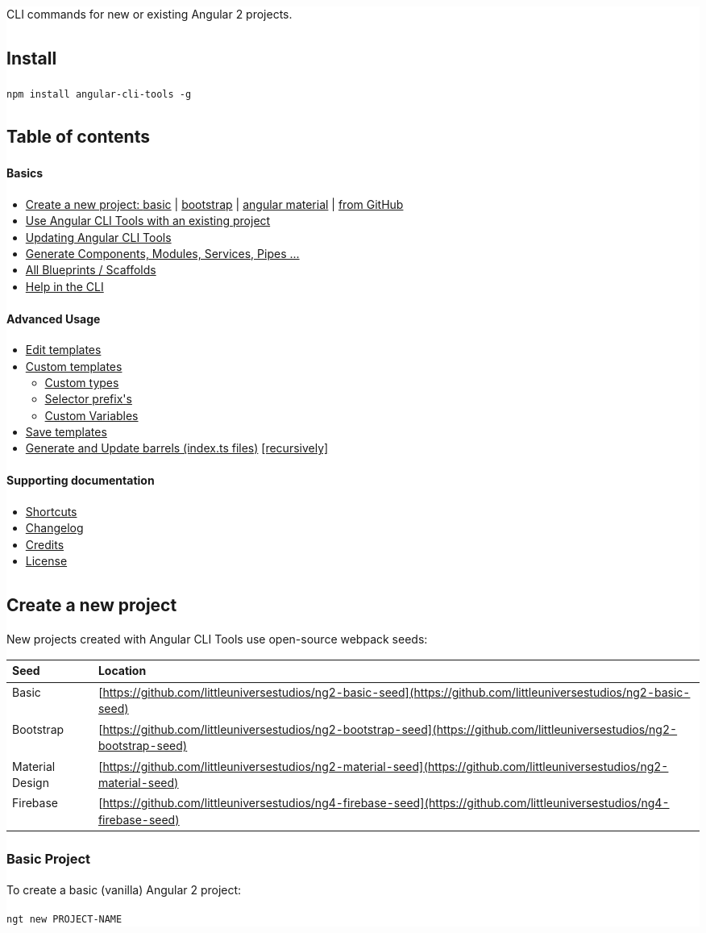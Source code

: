 CLI commands for new or existing Angular 2 projects.

## Install

`npm install angular-cli-tools -g`

## Table of contents

#### Basics
* [Create a new project: ](#create-a-new-project) [basic](#basic-project) | [bootstrap](#bootstrap-project) | [angular material](#angular-material-project) | [from GitHub](#from-github)
* [Use Angular CLI Tools with an existing project](#use-with-existing-project)
* [Updating Angular CLI Tools](#updating-angular-cli-tools)
* [Generate Components, Modules, Services, Pipes ...](#generating-components)
* [All Blueprints / Scaffolds](#all-available-blueprints)
* [Help in the CLI](#help-in-the-cli)

#### Advanced Usage
* [Edit templates](#edit-blueprint-templates)
* [Custom templates](#custom-templates)
	* [Custom types](#custom-template-types-v192)
	* [Selector prefix's](#template-selector-prefixs-v110)
	* [Custom Variables](#custom-variables-v110)
* [Save templates](#save-templates-v140)
* [Generate and Update barrels (index.ts files)](#update-indexts-files) [ [recursively] ](#update-indexts-files-recursively)

#### Supporting documentation
* [Shortcuts](#shortcuts)
* [Changelog](#changelog)
* [Credits](#credits)
* [License](#license)



## Create a new project

New projects created with Angular CLI Tools use open-source webpack seeds:

| Seed        | Location|
|:------------- |:-------------|
| Basic      | [https://github.com/littleuniversestudios/ng2-basic-seed](https://github.com/littleuniversestudios/ng2-basic-seed)|
| Bootstrap      | [https://github.com/littleuniversestudios/ng2-bootstrap-seed](https://github.com/littleuniversestudios/ng2-bootstrap-seed)|
| Material Design      | [https://github.com/littleuniversestudios/ng2-material-seed](https://github.com/littleuniversestudios/ng2-material-seed)|
| Firebase      | [https://github.com/littleuniversestudios/ng4-firebase-seed](https://github.com/littleuniversestudios/ng4-firebase-seed)|


### Basic Project
To create a basic (vanilla) Angular 2 project:
```bash
ngt new PROJECT-NAME
```
